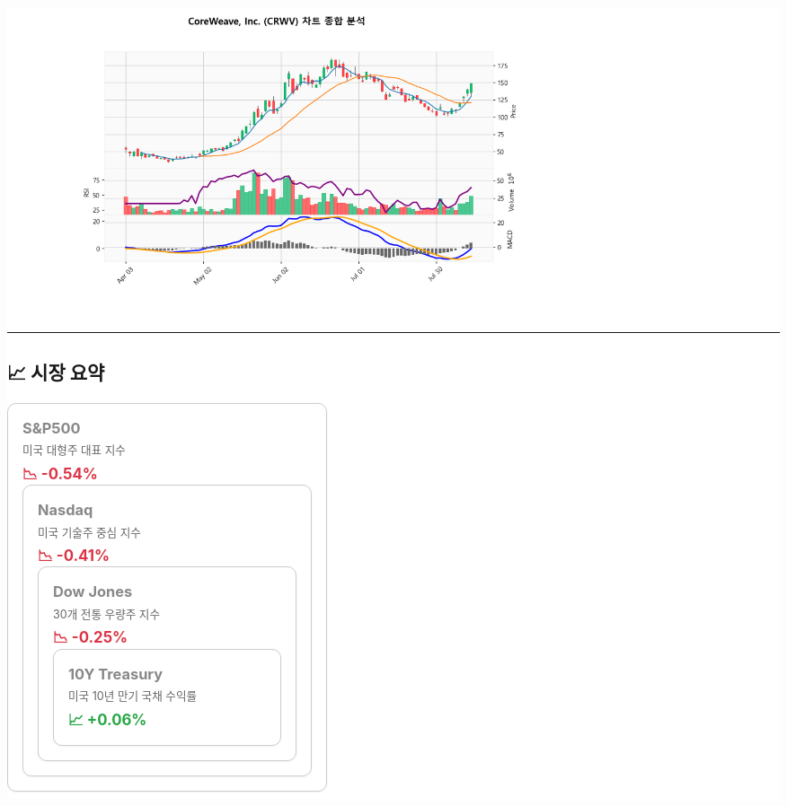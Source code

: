   <img src="/assets/chartimg/CRWV_expert_chart.png" style="width:100%;max-width:600px;height:auto;border-radius:4px;margin-top:10px;" />

---

<h2>📈 시장 요약</h2>
<div style='display:flex;flex-wrap:wrap;gap:16px;overflow-x:auto;padding-bottom:8px;'>

<div style="min-width:220px;flex:0 0 auto;background:#fff;border:1px solid #ccc;border-radius:10px;padding:16px;box-shadow:0 1px 3px rgba(0,0,0,0.05);">
<h3 style="margin:0;color:#888;">S&P500</h3>
<p style="margin:4px 0;color:#666;font-size:0.9em;">미국 대형주 대표 지수</p>
<p style="margin:0;color:#dc3545;font-weight:bold;font-size:1.2em;">📉 -0.54%</p>

<div style="min-width:220px;flex:0 0 auto;background:#fff;border:1px solid #ccc;border-radius:10px;padding:16px;box-shadow:0 1px 3px rgba(0,0,0,0.05);">
<h3 style="margin:0;color:#888;">Nasdaq</h3>
<p style="margin:4px 0;color:#666;font-size:0.9em;">미국 기술주 중심 지수</p>
<p style="margin:0;color:#dc3545;font-weight:bold;font-size:1.2em;">📉 -0.41%</p>

<div style="min-width:220px;flex:0 0 auto;background:#fff;border:1px solid #ccc;border-radius:10px;padding:16px;box-shadow:0 1px 3px rgba(0,0,0,0.05);">
<h3 style="margin:0;color:#888;">Dow Jones</h3>
<p style="margin:4px 0;color:#666;font-size:0.9em;">30개 전통 우량주 지수</p>
<p style="margin:0;color:#dc3545;font-weight:bold;font-size:1.2em;">📉 -0.25%</p>

<div style="min-width:220px;flex:0 0 auto;background:#fff;border:1px solid #ccc;border-radius:10px;padding:16px;box-shadow:0 1px 3px rgba(0,0,0,0.05);">
<h3 style="margin:0;color:#888;">10Y Treasury</h3>
<p style="margin:4px 0;color:#666;font-size:0.9em;">미국 10년 만기 국채 수익률</p>
<p style="margin:0;color:#28a745;font-weight:bold;font-size:1.2em;">📈 +0.06%</p>
